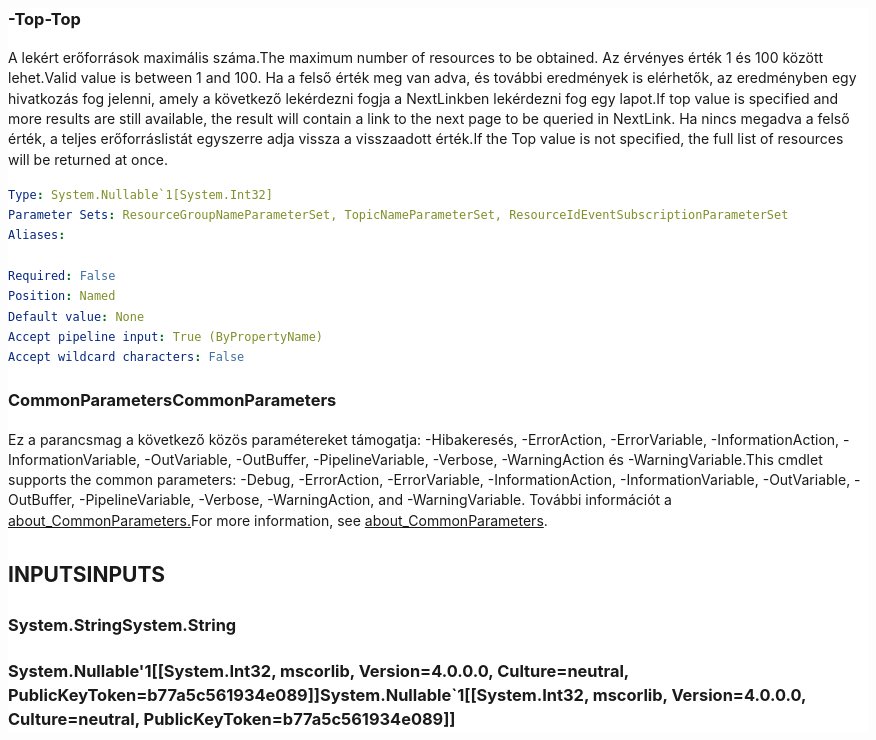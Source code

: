 ### <span data-ttu-id="75023-154">-Top</span><span class="sxs-lookup"><span data-stu-id="75023-154">-Top</span></span>
<span data-ttu-id="75023-155">A lekért erőforrások maximális száma.</span><span class="sxs-lookup"><span data-stu-id="75023-155">The maximum number of resources to be obtained.</span></span> <span data-ttu-id="75023-156">Az érvényes érték 1 és 100 között lehet.</span><span class="sxs-lookup"><span data-stu-id="75023-156">Valid value is between 1 and 100.</span></span> <span data-ttu-id="75023-157">Ha a felső érték meg van adva, és további eredmények is elérhetők, az eredményben egy hivatkozás fog jelenni, amely a következő lekérdezni fogja a NextLinkben lekérdezni fog egy lapot.</span><span class="sxs-lookup"><span data-stu-id="75023-157">If top value is specified and more results are still available, the result will contain a link to the next page to be queried in NextLink.</span></span> <span data-ttu-id="75023-158">Ha nincs megadva a felső érték, a teljes erőforráslistát egyszerre adja vissza a visszaadott érték.</span><span class="sxs-lookup"><span data-stu-id="75023-158">If the Top value is not specified, the full list of resources will be returned at once.</span></span>

```yaml
Type: System.Nullable`1[System.Int32]
Parameter Sets: ResourceGroupNameParameterSet, TopicNameParameterSet, ResourceIdEventSubscriptionParameterSet
Aliases:

Required: False
Position: Named
Default value: None
Accept pipeline input: True (ByPropertyName)
Accept wildcard characters: False
```

### <span data-ttu-id="75023-159">CommonParameters</span><span class="sxs-lookup"><span data-stu-id="75023-159">CommonParameters</span></span>
<span data-ttu-id="75023-160">Ez a parancsmag a következő közös paramétereket támogatja: -Hibakeresés, -ErrorAction, -ErrorVariable, -InformationAction, -InformationVariable, -OutVariable, -OutBuffer, -PipelineVariable, -Verbose, -WarningAction és -WarningVariable.</span><span class="sxs-lookup"><span data-stu-id="75023-160">This cmdlet supports the common parameters: -Debug, -ErrorAction, -ErrorVariable, -InformationAction, -InformationVariable, -OutVariable, -OutBuffer, -PipelineVariable, -Verbose, -WarningAction, and -WarningVariable.</span></span> <span data-ttu-id="75023-161">További információt a [about_CommonParameters.](http://go.microsoft.com/fwlink/?LinkID=113216)</span><span class="sxs-lookup"><span data-stu-id="75023-161">For more information, see [about_CommonParameters](http://go.microsoft.com/fwlink/?LinkID=113216).</span></span>

## <span data-ttu-id="75023-162">INPUTS</span><span class="sxs-lookup"><span data-stu-id="75023-162">INPUTS</span></span>

### <span data-ttu-id="75023-163">System.String</span><span class="sxs-lookup"><span data-stu-id="75023-163">System.String</span></span>

### <span data-ttu-id="75023-164">System.Nullable'1[[System.Int32, mscorlib, Version=4.0.0.0, Culture=neutral, PublicKeyToken=b77a5c561934e089]]</span><span class="sxs-lookup"><span data-stu-id="75023-164">System.Nullable\`1[[System.Int32, mscorlib, Version=4.0.0.0, Culture=neutral, PublicKeyToken=b77a5c561934e089]]</span></span>
